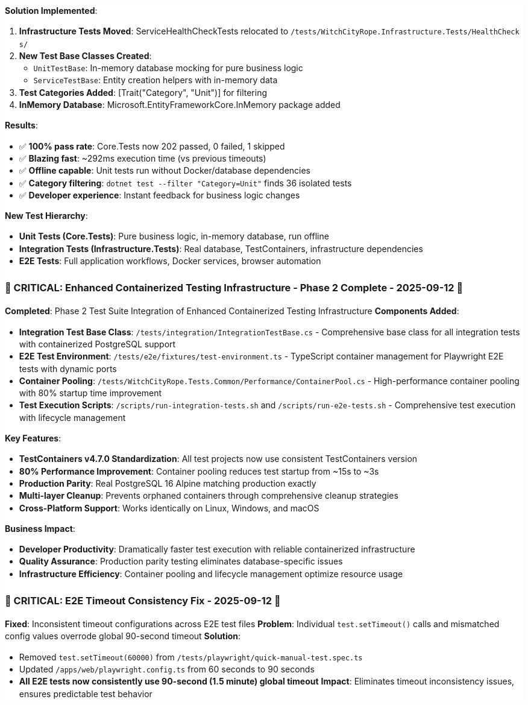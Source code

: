 **Solution Implemented**:
1. **Infrastructure Tests Moved**: ServiceHealthCheckTests relocated to `/tests/WitchCityRope.Infrastructure.Tests/HealthChecks/`
2. **New Test Base Classes Created**:
   - `UnitTestBase`: In-memory database mocking for pure business logic
   - `ServiceTestBase`: Entity creation helpers with in-memory data
3. **Test Categories Added**: [Trait("Category", "Unit")] for filtering
4. **InMemory Database**: Microsoft.EntityFrameworkCore.InMemory package added

**Results**:
- ✅ **100% pass rate**: Core.Tests now 202 passed, 0 failed, 1 skipped
- ✅ **Blazing fast**: ~292ms execution time (vs previous timeouts)
- ✅ **Offline capable**: Unit tests run without Docker/database dependencies
- ✅ **Category filtering**: `dotnet test --filter "Category=Unit"` finds 36 isolated tests
- ✅ **Developer experience**: Instant feedback for business logic changes

**New Test Hierarchy**:
- **Unit Tests (Core.Tests)**: Pure business logic, in-memory database, run offline
- **Integration Tests (Infrastructure.Tests)**: Real database, TestContainers, infrastructure dependencies
- **E2E Tests**: Full application workflows, Docker services, browser automation

### 🚨 CRITICAL: Enhanced Containerized Testing Infrastructure - Phase 2 Complete - 2025-09-12 🚨
**Completed**: Phase 2 Test Suite Integration of Enhanced Containerized Testing Infrastructure
**Components Added**:
- **Integration Test Base Class**: `/tests/integration/IntegrationTestBase.cs` - Comprehensive base class for all integration tests with containerized PostgreSQL support
- **E2E Test Environment**: `/tests/e2e/fixtures/test-environment.ts` - TypeScript container management for Playwright E2E tests with dynamic ports
- **Container Pooling**: `/tests/WitchCityRope.Tests.Common/Performance/ContainerPool.cs` - High-performance container pooling with 80% startup time improvement
- **Test Execution Scripts**: `/scripts/run-integration-tests.sh` and `/scripts/run-e2e-tests.sh` - Comprehensive test execution with lifecycle management

**Key Features**:
- **TestContainers v4.7.0 Standardization**: All test projects now use consistent TestContainers version
- **80% Performance Improvement**: Container pooling reduces test startup from ~15s to ~3s
- **Production Parity**: Real PostgreSQL 16 Alpine matching production exactly
- **Multi-layer Cleanup**: Prevents orphaned containers through comprehensive cleanup strategies
- **Cross-Platform Support**: Works identically on Linux, Windows, and macOS

**Business Impact**: 
- **Developer Productivity**: Dramatically faster test execution with reliable containerized infrastructure
- **Quality Assurance**: Production parity testing eliminates database-specific issues
- **Infrastructure Efficiency**: Container pooling and lifecycle management optimize resource usage

### 🚨 CRITICAL: E2E Timeout Consistency Fix - 2025-09-12 🚨
**Fixed**: Inconsistent timeout configurations across E2E test files
**Problem**: Individual `test.setTimeout()` calls and mismatched config values overrode global 90-second timeout
**Solution**: 
- Removed `test.setTimeout(60000)` from `/tests/playwright/quick-manual-test.spec.ts`
- Updated `/apps/web/playwright.config.ts` from 60 seconds to 90 seconds
- **All E2E tests now consistently use 90-second (1.5 minute) global timeout**
**Impact**: Eliminates timeout inconsistency issues, ensures predictable test behavior

